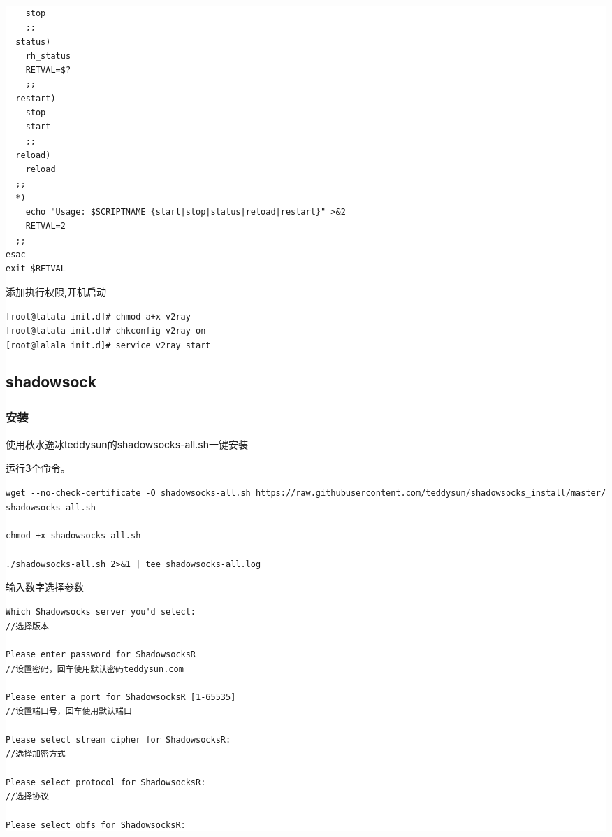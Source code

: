```
    stop
    ;;
  status)
    rh_status
    RETVAL=$?
    ;;
  restart)
    stop
    start
    ;;
  reload)
    reload
  ;;
  *)
    echo "Usage: $SCRIPTNAME {start|stop|status|reload|restart}" >&2
    RETVAL=2
  ;;
esac
exit $RETVAL

```
添加执行权限,开机启动
```
[root@lalala init.d]# chmod a+x v2ray
[root@lalala init.d]# chkconfig v2ray on
[root@lalala init.d]# service v2ray start
```



## shadowsock

### 安装

使用秋水逸冰teddysun的shadowsocks-all.sh一键安装

运行3个命令。

```
wget --no-check-certificate -O shadowsocks-all.sh https://raw.githubusercontent.com/teddysun/shadowsocks_install/master/shadowsocks-all.sh

chmod +x shadowsocks-all.sh

./shadowsocks-all.sh 2>&1 | tee shadowsocks-all.log
```

输入数字选择参数

```
Which Shadowsocks server you'd select:
//选择版本

Please enter password for ShadowsocksR
//设置密码，回车使用默认密码teddysun.com

Please enter a port for ShadowsocksR [1-65535]
//设置端口号，回车使用默认端口

Please select stream cipher for ShadowsocksR:
//选择加密方式

Please select protocol for ShadowsocksR:
//选择协议

Please select obfs for ShadowsocksR:
```
